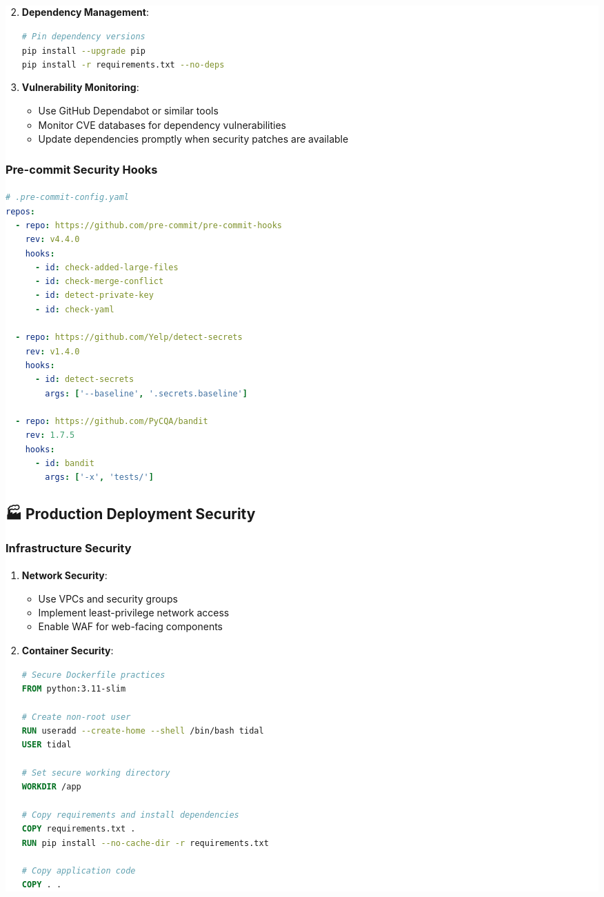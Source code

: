 2. **Dependency Management**:
   ```bash
   # Pin dependency versions
   pip install --upgrade pip
   pip install -r requirements.txt --no-deps
   ```

3. **Vulnerability Monitoring**:
   - Use GitHub Dependabot or similar tools
   - Monitor CVE databases for dependency vulnerabilities
   - Update dependencies promptly when security patches are available

### Pre-commit Security Hooks

```yaml
# .pre-commit-config.yaml
repos:
  - repo: https://github.com/pre-commit/pre-commit-hooks
    rev: v4.4.0
    hooks:
      - id: check-added-large-files
      - id: check-merge-conflict
      - id: detect-private-key
      - id: check-yaml

  - repo: https://github.com/Yelp/detect-secrets
    rev: v1.4.0
    hooks:
      - id: detect-secrets
        args: ['--baseline', '.secrets.baseline']

  - repo: https://github.com/PyCQA/bandit
    rev: 1.7.5
    hooks:
      - id: bandit
        args: ['-x', 'tests/']
```

## 🏭 Production Deployment Security

### Infrastructure Security

1. **Network Security**:
   - Use VPCs and security groups
   - Implement least-privilege network access
   - Enable WAF for web-facing components

2. **Container Security**:
   ```dockerfile
   # Secure Dockerfile practices
   FROM python:3.11-slim

   # Create non-root user
   RUN useradd --create-home --shell /bin/bash tidal
   USER tidal

   # Set secure working directory
   WORKDIR /app

   # Copy requirements and install dependencies
   COPY requirements.txt .
   RUN pip install --no-cache-dir -r requirements.txt

   # Copy application code
   COPY . .
   ```